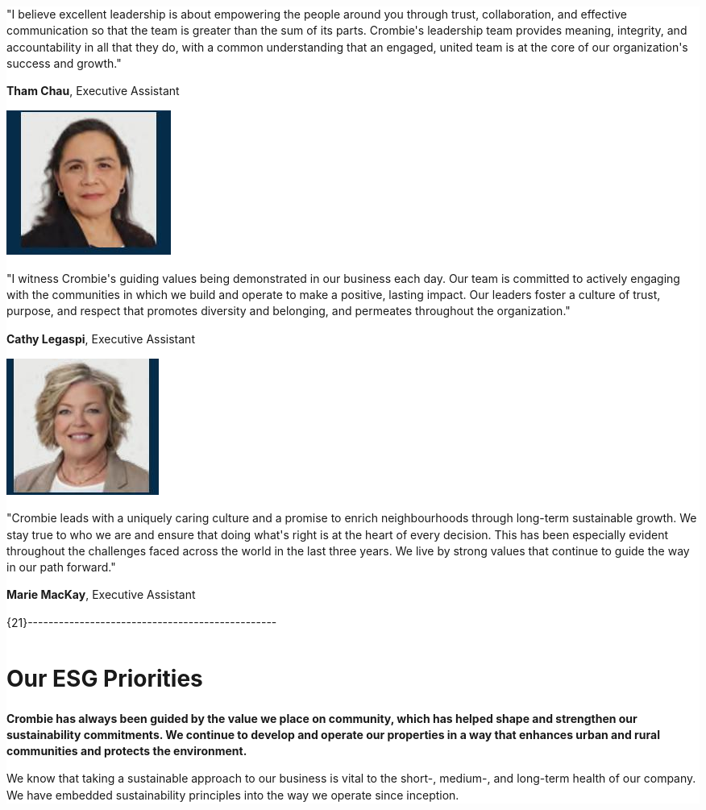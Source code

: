 "I believe excellent leadership is about empowering the people around you through trust, collaboration, and effective communication so that the team is greater than the sum of its parts. Crombie's leadership team provides meaning, integrity, and accountability in all that they do, with a common understanding that an engaged, united team is at the core of our organization's success and growth."

**Tham Chau**, Executive Assistant

![](_page_20_Picture_17.jpeg)

"I witness Crombie's guiding values being demonstrated in our business each day. Our team is committed to actively engaging with the communities in which we build and operate to make a positive, lasting impact. Our leaders foster a culture of trust, purpose, and respect that promotes diversity and belonging, and permeates throughout the organization."

**Cathy Legaspi**, Executive Assistant

![](_page_20_Picture_20.jpeg)

"Crombie leads with a uniquely caring culture and a promise to enrich neighbourhoods through long-term sustainable growth. We stay true to who we are and ensure that doing what's right is at the heart of every decision. This has been especially evident throughout the challenges faced across the world in the last three years. We live by strong values that continue to guide the way in our path forward."

**Marie MacKay**, Executive Assistant

{21}------------------------------------------------

# **Our ESG Priorities**

**Crombie has always been guided by the value we place on community, which has helped shape and strengthen our sustainability commitments. We continue to develop and operate our properties in a way that enhances urban and rural communities and protects the environment.**

We know that taking a sustainable approach to our business is vital to the short-, medium-, and long-term health of our company. We have embedded sustainability principles into the way we operate since inception.
